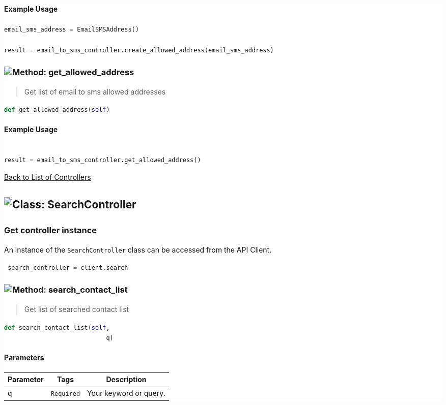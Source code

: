 

#### Example Usage

```python
email_sms_address = EmailSMSAddress()

result = email_to_sms_controller.create_allowed_address(email_sms_address)

```


### <a name="get_allowed_address"></a>![Method: ](https://apidocs.io/img/method.png ".EmailToSmsController.get_allowed_address") get_allowed_address

> Get list of email to sms allowed addresses

```python
def get_allowed_address(self)
```

#### Example Usage

```python

result = email_to_sms_controller.get_allowed_address()

```


[Back to List of Controllers](#list_of_controllers)

## <a name="search_controller"></a>![Class: ](https://apidocs.io/img/class.png ".SearchController") SearchController

### Get controller instance

An instance of the ``` SearchController ``` class can be accessed from the API Client.

```python
 search_controller = client.search
```

### <a name="search_contact_list"></a>![Method: ](https://apidocs.io/img/method.png ".SearchController.search_contact_list") search_contact_list

> Get list of searched contact list

```python
def search_contact_list(self,
                            q)
```

#### Parameters

| Parameter | Tags | Description |
|-----------|------|-------------|
| q |  ``` Required ```  | Your keyword or query. |
